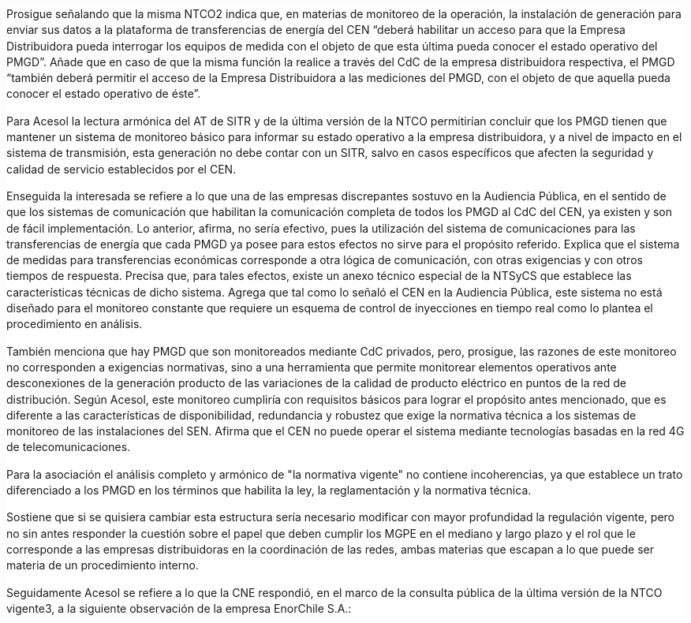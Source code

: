 Prosigue señalando que la misma NTCO2 indica que, en materias de monitoreo de la operación, la instalación de generación para enviar sus datos a la plataforma de transferencias de energía del CEN “deberá habilitar un acceso para que la Empresa Distribuidora pueda interrogar los equipos de medida con el objeto de que esta última pueda conocer el estado operativo del PMGD”. Añade que en caso de que la misma función la realice a través del CdC de la empresa distribuidora respectiva, el PMGD “también deberá permitir el acceso de la Empresa Distribuidora a las mediciones del PMGD, con el objeto de que aquella pueda conocer el estado operativo de éste”.

Para Acesol la lectura armónica del AT de SITR y de la última versión de la NTCO permitirían concluir que los PMGD tienen que mantener un sistema de monitoreo básico para informar su estado operativo a la empresa distribuidora, y a nivel de impacto en el sistema de transmisión, esta generación no debe contar con un SITR, salvo en casos específicos que afecten la seguridad y calidad de servicio establecidos por el CEN.

Enseguida la interesada se refiere a lo que una de las empresas discrepantes sostuvo en la Audiencia Pública, en el sentido de que los sistemas de comunicación que habilitan la comunicación completa de todos los PMGD al CdC del CEN, ya existen y son de fácil implementación. Lo anterior, afirma, no sería efectivo, pues la utilización del sistema de comunicaciones para las transferencias de energía que cada PMGD ya posee para estos efectos no sirve para el propósito referido. Explica que el sistema de medidas para transferencias económicas corresponde a otra lógica de comunicación, con otras exigencias y con otros tiempos de respuesta. Precisa que, para tales efectos, existe un anexo técnico especial de la NTSyCS que establece las características técnicas de dicho sistema. Agrega que tal como lo señaló el CEN en la Audiencia Pública, este sistema no está diseñado para el monitoreo constante que requiere un esquema de control de inyecciones en tiempo real como lo plantea el procedimiento en análisis.

También menciona que hay PMGD que son monitoreados mediante CdC privados, pero, prosigue, las razones de este monitoreo no corresponden a exigencias normativas, sino a una herramienta que permite monitorear elementos operativos ante desconexiones de la generación producto de las variaciones de la calidad de producto eléctrico en puntos de la red de distribución. Según Acesol, este monitoreo cumpliría con requisitos básicos para lograr el propósito antes mencionado, que es diferente a las características de disponibilidad, redundancia y robustez que exige la normativa técnica a los sistemas de monitoreo de las instalaciones del SEN. Afirma que el CEN no puede operar el sistema mediante tecnologías basadas en la red 4G de telecomunicaciones.

Para la asociación el análisis completo y armónico de "la normativa vigente" no contiene incoherencias, ya que establece un trato diferenciado a los PMGD en los términos que habilita la ley, la reglamentación y la normativa técnica.

Sostiene que si se quisiera cambiar esta estructura sería necesario modificar con mayor profundidad la regulación vigente, pero no sin antes responder la cuestión sobre el papel que deben cumplir los MGPE en el mediano y largo plazo y el rol que le corresponde a las empresas distribuidoras en la coordinación de las redes, ambas materias que escapan a lo que puede ser materia de un procedimiento interno.

Seguidamente Acesol se refiere a lo que la CNE respondió, en el marco de la consulta pública de la última versión de la NTCO vigente3, a la siguiente observación de la empresa EnorChile S.A.:
